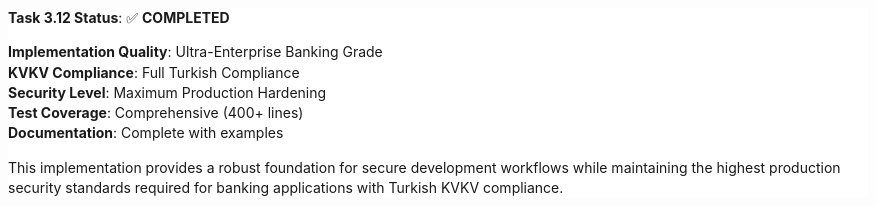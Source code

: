
**Task 3.12 Status**: ✅ **COMPLETED**

**Implementation Quality**: Ultra-Enterprise Banking Grade  
**KVKV Compliance**: Full Turkish Compliance  
**Security Level**: Maximum Production Hardening  
**Test Coverage**: Comprehensive (400+ lines)  
**Documentation**: Complete with examples  

This implementation provides a robust foundation for secure development workflows while maintaining the highest production security standards required for banking applications with Turkish KVKV compliance.